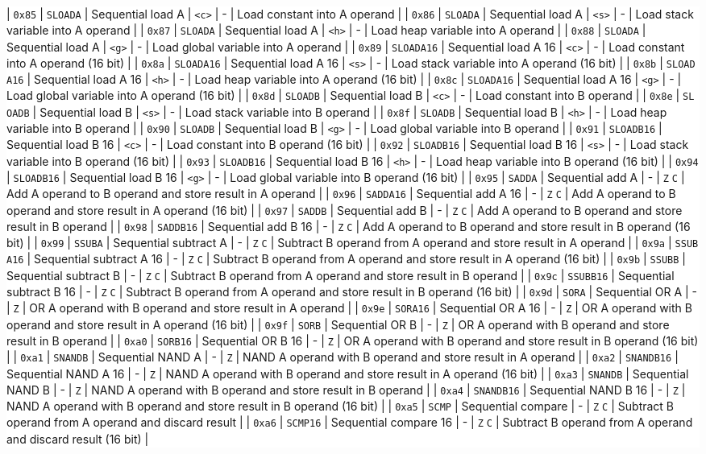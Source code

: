 |    `0x85`     |  `SLOADA`   |    Sequential load A     |       `<c>`       |       -       | Load constant into A operand                                                   |
|    `0x86`     |  `SLOADA`   |    Sequential load A     |       `<s>`       |       -       | Load stack variable into A operand                                             |
|    `0x87`     |  `SLOADA`   |    Sequential load A     |       `<h>`       |       -       | Load heap variable into A operand                                              |
|    `0x88`     |  `SLOADA`   |    Sequential load A     |       `<g>`       |       -       | Load global variable into A operand                                            |
|    `0x89`     | `SLOADA16`  |   Sequential load A 16   |       `<c>`       |       -       | Load constant into A operand (16 bit)                                          |
|    `0x8a`     | `SLOADA16`  |   Sequential load A 16   |       `<s>`       |       -       | Load stack variable into A operand (16 bit)                                    |
|    `0x8b`     | `SLOADA16`  |   Sequential load A 16   |       `<h>`       |       -       | Load heap variable into A operand (16 bit)                                     |
|    `0x8c`     | `SLOADA16`  |   Sequential load A 16   |       `<g>`       |       -       | Load global variable into A operand (16 bit)                                   |
|    `0x8d`     |  `SLOADB`   |    Sequential load B     |       `<c>`       |       -       | Load constant into B operand                                                   |
|    `0x8e`     |  `SLOADB`   |    Sequential load B     |       `<s>`       |       -       | Load stack variable into B operand                                             |
|    `0x8f`     |  `SLOADB`   |    Sequential load B     |       `<h>`       |       -       | Load heap variable into B operand                                              |
|    `0x90`     |  `SLOADB`   |    Sequential load B     |       `<g>`       |       -       | Load global variable into B operand                                            |
|    `0x91`     | `SLOADB16`  |   Sequential load B 16   |       `<c>`       |       -       | Load constant into B operand (16 bit)                                          |
|    `0x92`     | `SLOADB16`  |   Sequential load B 16   |       `<s>`       |       -       | Load stack variable into B operand (16 bit)                                    |
|    `0x93`     | `SLOADB16`  |   Sequential load B 16   |       `<h>`       |       -       | Load heap variable into B operand (16 bit)                                     |
|    `0x94`     | `SLOADB16`  |   Sequential load B 16   |       `<g>`       |       -       | Load global variable into B operand (16 bit)                                   |
|    `0x95`     |   `SADDA`   |     Sequential add A     |         -         |    `Z` `C`    | Add A operand to B operand and store result in A operand                       |
|    `0x96`     |  `SADDA16`  |   Sequential add A 16    |         -         |    `Z` `C`    | Add A operand to B operand and store result in A operand (16 bit)              |
|    `0x97`     |   `SADDB`   |     Sequential add B     |         -         |    `Z` `C`    | Add A operand to B operand and store result in B operand                       |
|    `0x98`     |  `SADDB16`  |   Sequential add B 16    |         -         |    `Z` `C`    | Add A operand to B operand and store result in B operand (16 bit)              |
|    `0x99`     |   `SSUBA`   |  Sequential subtract A   |         -         |    `Z` `C`    | Subtract B operand from A operand and store result in A operand                |
|    `0x9a`     |  `SSUBA16`  | Sequential subtract A 16 |         -         |    `Z` `C`    | Subtract B operand from A operand and store result in A operand (16 bit)       |
|    `0x9b`     |   `SSUBB`   |  Sequential subtract B   |         -         |    `Z` `C`    | Subtract B operand from A operand and store result in B operand                |
|    `0x9c`     |  `SSUBB16`  | Sequential subtract B 16 |         -         |    `Z` `C`    | Subtract B operand from A operand and store result in B operand (16 bit)       |
|    `0x9d`     |   `SORA`    |     Sequential OR A      |         -         |      `Z`      | OR A operand with B operand and store result in A operand                      |
|    `0x9e`     |  `SORA16`   |    Sequential OR A 16    |         -         |      `Z`      | OR A operand with B operand and store result in A operand (16 bit)             |
|    `0x9f`     |   `SORB`    |     Sequential OR B      |         -         |      `Z`      | OR A operand with B operand and store result in B operand                      |
|    `0xa0`     |  `SORB16`   |    Sequential OR B 16    |         -         |      `Z`      | OR A operand with B operand and store result in B operand (16 bit)             |
|    `0xa1`     |  `SNANDB`   |    Sequential NAND A     |         -         |      `Z`      | NAND A operand with B operand and store result in A operand                    |
|    `0xa2`     | `SNANDB16`  |   Sequential NAND A 16   |         -         |      `Z`      | NAND A operand with B operand and store result in A operand (16 bit)           |
|    `0xa3`     |  `SNANDB`   |    Sequential NAND B     |         -         |      `Z`      | NAND A operand with B operand and store result in B operand                    |
|    `0xa4`     | `SNANDB16`  |   Sequential NAND B 16   |         -         |      `Z`      | NAND A operand with B operand and store result in B operand (16 bit)           |
|    `0xa5`     |   `SCMP`    |    Sequential compare    |         -         |    `Z` `C`    | Subtract B operand from A operand and discard result                           |
|    `0xa6`     |  `SCMP16`   |  Sequential compare 16   |         -         |    `Z` `C`    | Subtract B operand from A operand and discard result (16 bit)                  |